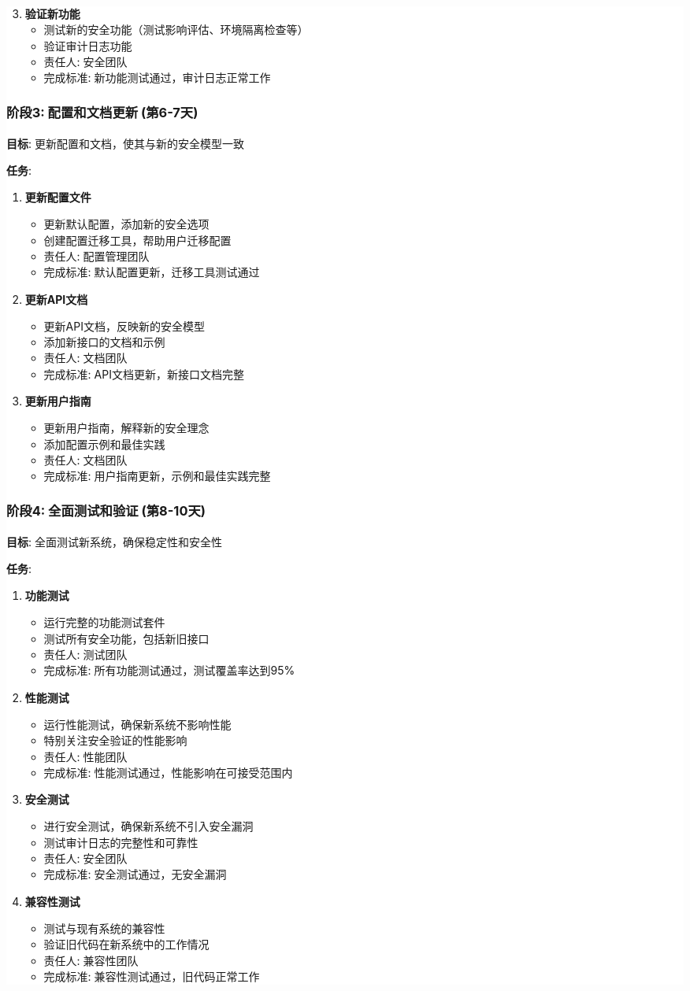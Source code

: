 3. **验证新功能**
   - 测试新的安全功能（测试影响评估、环境隔离检查等）
   - 验证审计日志功能
   - 责任人: 安全团队
   - 完成标准: 新功能测试通过，审计日志正常工作

### 阶段3: 配置和文档更新 (第6-7天)

**目标**: 更新配置和文档，使其与新的安全模型一致

**任务**:
1. **更新配置文件**
   - 更新默认配置，添加新的安全选项
   - 创建配置迁移工具，帮助用户迁移配置
   - 责任人: 配置管理团队
   - 完成标准: 默认配置更新，迁移工具测试通过

2. **更新API文档**
   - 更新API文档，反映新的安全模型
   - 添加新接口的文档和示例
   - 责任人: 文档团队
   - 完成标准: API文档更新，新接口文档完整

3. **更新用户指南**
   - 更新用户指南，解释新的安全理念
   - 添加配置示例和最佳实践
   - 责任人: 文档团队
   - 完成标准: 用户指南更新，示例和最佳实践完整

### 阶段4: 全面测试和验证 (第8-10天)

**目标**: 全面测试新系统，确保稳定性和安全性

**任务**:
1. **功能测试**
   - 运行完整的功能测试套件
   - 测试所有安全功能，包括新旧接口
   - 责任人: 测试团队
   - 完成标准: 所有功能测试通过，测试覆盖率达到95%

2. **性能测试**
   - 运行性能测试，确保新系统不影响性能
   - 特别关注安全验证的性能影响
   - 责任人: 性能团队
   - 完成标准: 性能测试通过，性能影响在可接受范围内

3. **安全测试**
   - 进行安全测试，确保新系统不引入安全漏洞
   - 测试审计日志的完整性和可靠性
   - 责任人: 安全团队
   - 完成标准: 安全测试通过，无安全漏洞

4. **兼容性测试**
   - 测试与现有系统的兼容性
   - 验证旧代码在新系统中的工作情况
   - 责任人: 兼容性团队
   - 完成标准: 兼容性测试通过，旧代码正常工作

